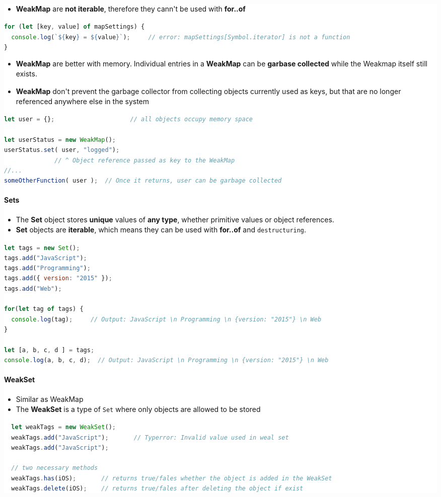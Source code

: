 - **WeakMap** are **not iterable**, therefore they cann't be used with **for..of**

```js
for (let [key, value] of mapSettings) {
  console.log(`${key} = ${value}`);     // error: mapSettings[Symbol.iterator] is not a function
}
```

- **WeakMap** are better with memory. Individual entries in a **WeakMap** can be **garbase collected** while the Weakmap
itself still exists.

- **WeakMap** don't prevent the garbage collector from collecting objects currently used as keys, but that are no longer
referenced anywhere else in the system

```js
let user = {};                     // all objects occupy memory space

let userStatus = new WeakMap();
userStatus.set( user, "logged");
              // ^ Object reference passed as key to the WeakMap
//...
someOtherFunction( user );  // Once it returns, user can be garbage collected
```

#### Sets

- The **Set** object stores **unique** values of **any type**, whether primitive values or object references.
- **Set** objects are **iterable**, which means they can be used with **for..of** and `destructuring`.

```js
let tags = new Set();
tags.add("JavaScript");
tags.add("Programming");
tags.add({ version: "2015" });
tags.add("Web");

for(let tag of tags) {
  console.log(tag);     // Output: JavaScript \n Programming \n {version: "2015"} \n Web
}

let [a, b, c, d ] = tags;
console.log(a, b, c, d);  // Output: JavaScript \n Programming \n {version: "2015"} \n Web
```

#### WeakSet
- Similar as WeakMap
- The **WeakSet** is a type of `Set` where only objects are allowed to be stored

```js
  let weakTags = new WeakSet();
  weakTags.add("JavaScript");       // Typerror: Invalid value used in weal set
  weakTags.add("JavaScript");

  // two necessary methods
  weakTags.has(iOS);       // returns true/fales whether the object is added in the WeakSet
  weakTags.delete(iOS);    // returns true/fales after deleting the object if exist
```
